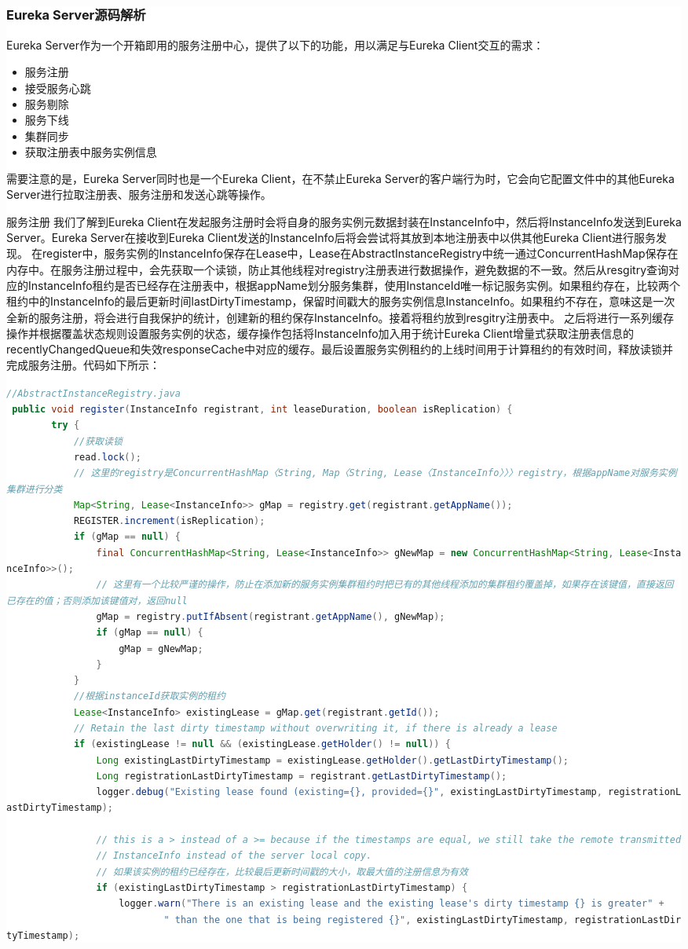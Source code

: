 ```java
```

### Eureka Server源码解析

Eureka Server作为一个开箱即用的服务注册中心，提供了以下的功能，用以满足与Eureka Client交互的需求：

- 服务注册
- 接受服务心跳
- 服务剔除
- 服务下线
- 集群同步
- 获取注册表中服务实例信息

需要注意的是，Eureka Server同时也是一个Eureka Client，在不禁止Eureka Server的客户端行为时，它会向它配置文件中的其他Eureka Server进行拉取注册表、服务注册和发送心跳等操作。

服务注册 我们了解到Eureka Client在发起服务注册时会将自身的服务实例元数据封装在InstanceInfo中，然后将InstanceInfo发送到Eureka Server。Eureka Server在接收到Eureka Client发送的InstanceInfo后将会尝试将其放到本地注册表中以供其他Eureka Client进行服务发现。
在register中，服务实例的InstanceInfo保存在Lease中，Lease在AbstractInstanceRegistry中统一通过ConcurrentHashMap保存在内存中。在服务注册过程中，会先获取一个读锁，防止其他线程对registry注册表进行数据操作，避免数据的不一致。然后从resgitry查询对应的InstanceInfo租约是否已经存在注册表中，根据appName划分服务集群，使用InstanceId唯一标记服务实例。如果租约存在，比较两个租约中的InstanceInfo的最后更新时间lastDirtyTimestamp，保留时间戳大的服务实例信息InstanceInfo。如果租约不存在，意味这是一次全新的服务注册，将会进行自我保护的统计，创建新的租约保存InstanceInfo。接着将租约放到resgitry注册表中。
之后将进行一系列缓存操作并根据覆盖状态规则设置服务实例的状态，缓存操作包括将InstanceInfo加入用于统计Eureka Client增量式获取注册表信息的recentlyChangedQueue和失效responseCache中对应的缓存。最后设置服务实例租约的上线时间用于计算租约的有效时间，释放读锁并完成服务注册。代码如下所示：

```java
//AbstractInstanceRegistry.java
 public void register(InstanceInfo registrant, int leaseDuration, boolean isReplication) {
        try {
            //获取读锁
            read.lock();
            // 这里的registry是ConcurrentHashMap〈String, Map〈String, Lease〈InstanceInfo〉〉〉registry，根据appName对服务实例集群进行分类
            Map<String, Lease<InstanceInfo>> gMap = registry.get(registrant.getAppName());
            REGISTER.increment(isReplication);
            if (gMap == null) {
                final ConcurrentHashMap<String, Lease<InstanceInfo>> gNewMap = new ConcurrentHashMap<String, Lease<InstanceInfo>>();
                // 这里有一个比较严谨的操作，防止在添加新的服务实例集群租约时把已有的其他线程添加的集群租约覆盖掉，如果存在该键值，直接返回已存在的值；否则添加该键值对，返回null
                gMap = registry.putIfAbsent(registrant.getAppName(), gNewMap);
                if (gMap == null) {
                    gMap = gNewMap;
                }
            }
            //根据instanceId获取实例的租约
            Lease<InstanceInfo> existingLease = gMap.get(registrant.getId());
            // Retain the last dirty timestamp without overwriting it, if there is already a lease
            if (existingLease != null && (existingLease.getHolder() != null)) {
                Long existingLastDirtyTimestamp = existingLease.getHolder().getLastDirtyTimestamp();
                Long registrationLastDirtyTimestamp = registrant.getLastDirtyTimestamp();
                logger.debug("Existing lease found (existing={}, provided={}", existingLastDirtyTimestamp, registrationLastDirtyTimestamp);

                // this is a > instead of a >= because if the timestamps are equal, we still take the remote transmitted
                // InstanceInfo instead of the server local copy.
                // 如果该实例的租约已经存在，比较最后更新时间戳的大小，取最大值的注册信息为有效
                if (existingLastDirtyTimestamp > registrationLastDirtyTimestamp) {
                    logger.warn("There is an existing lease and the existing lease's dirty timestamp {} is greater" +
                            " than the one that is being registered {}", existingLastDirtyTimestamp, registrationLastDirtyTimestamp);
```